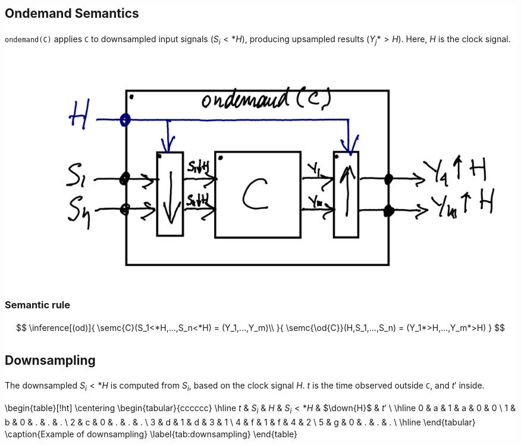 ## Ondemand Semantics

`ondemand(C)` applies `C` to downsampled input signals ($S_i<*H$), producing upsampled results ($Y_j*>H$). Here, $H$ is the clock signal.

![](images/ondemand-schema.png)


### Semantic rule

$$
\inference[(od)]{
    \semc{C}(S_1<*H,...,S_n<*H) = (Y_1,...,Y_m)\\
}{
    \semc{\od{C}}(H,S_1,...,S_n) = (Y_1*>H,...,Y_m*>H)
} 
$$ 



## Downsampling

The downsampled $S_i<*H$ is computed from $S_i$, based on the clock signal $H$. $t$ is the time observed outside `C`, and $t'$ inside.

\begin{table}[!ht]
\centering
\begin{tabular}{cccccc}
\hline
$t$ & $S_i$  & $H$   & $S_i<*H$  & $\down{H}$ & $t'$ \\ \hline
0   &  a     & 1     & a         & 0          & 0   \\
1   &  b     & 0     & .         & .          & .   \\
2   &  c     & 0     & .         & .          & .   \\
3   &  d     & 1     & d         & 3          & 1   \\
4   &  f     & 1     & f         & 4          & 2   \\
5   &  g     & 0     & .         & .          & .   \\ \hline
\end{tabular}
\caption{Example of downsampling}
\label{tab:downsampling}
\end{table}
